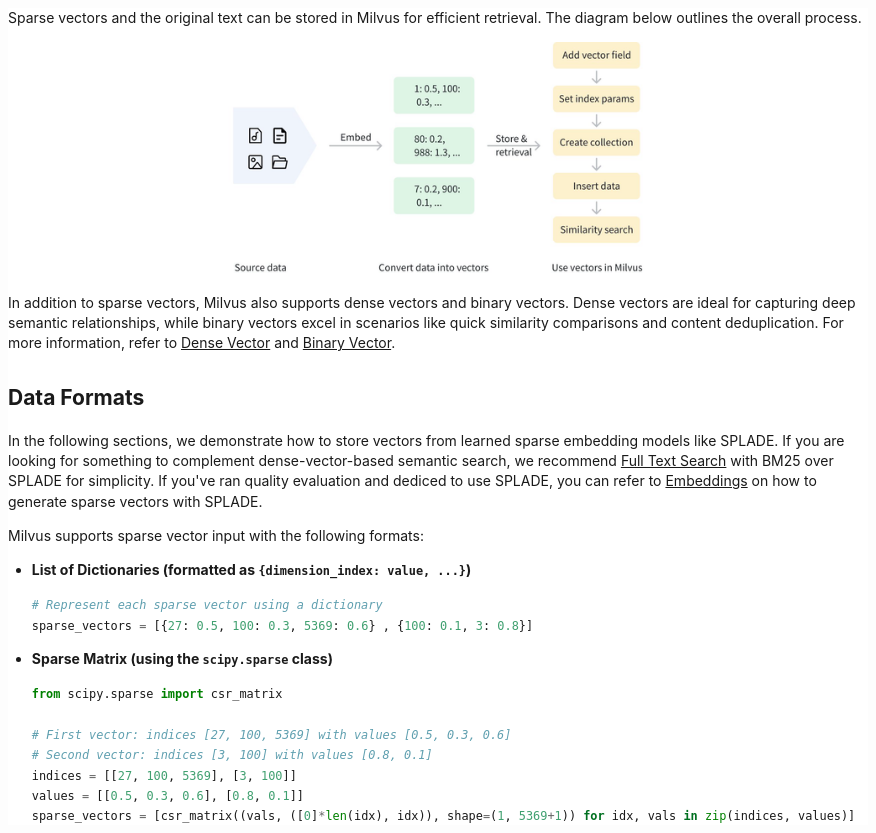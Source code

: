 Sparse vectors and the original text can be stored in Milvus for efficient retrieval. The diagram below outlines the overall process.

![Sparse Vector Workflow](../../../../assets/sparse-vector-workflow.png)

<div class="alert note">

In addition to sparse vectors, Milvus also supports dense vectors and binary vectors. Dense vectors are ideal for capturing deep semantic relationships, while binary vectors excel in scenarios like quick similarity comparisons and content deduplication. For more information, refer to [Dense Vector](dense-vector.md) and [Binary Vector](binary-vector.md).

</div>

## Data Formats

In the following sections, we demonstrate how to store vectors from learned sparse embedding models like SPLADE. If you are looking for something to complement dense-vector-based semantic search, we recommend [Full Text Search](full-text-search.md) with BM25 over SPLADE for simplicity. If you've ran quality evaluation and dediced to use SPLADE, you can refer to [Embeddings](embeddings.md#Embedding-Overview) on how to generate sparse vectors with SPLADE.

Milvus supports  sparse vector input with the following formats:

- **List of Dictionaries (formatted as `{dimension_index: value, ...}`)**

    ```python
    # Represent each sparse vector using a dictionary
    sparse_vectors = [{27: 0.5, 100: 0.3, 5369: 0.6} , {100: 0.1, 3: 0.8}]
    ```

- **Sparse Matrix (using the `scipy.sparse` class)**

    ```python
    from scipy.sparse import csr_matrix
    
    # First vector: indices [27, 100, 5369] with values [0.5, 0.3, 0.6]
    # Second vector: indices [3, 100] with values [0.8, 0.1]
    indices = [[27, 100, 5369], [3, 100]]
    values = [[0.5, 0.3, 0.6], [0.8, 0.1]]
    sparse_vectors = [csr_matrix((vals, ([0]*len(idx), idx)), shape=(1, 5369+1)) for idx, vals in zip(indices, values)]
    ```
